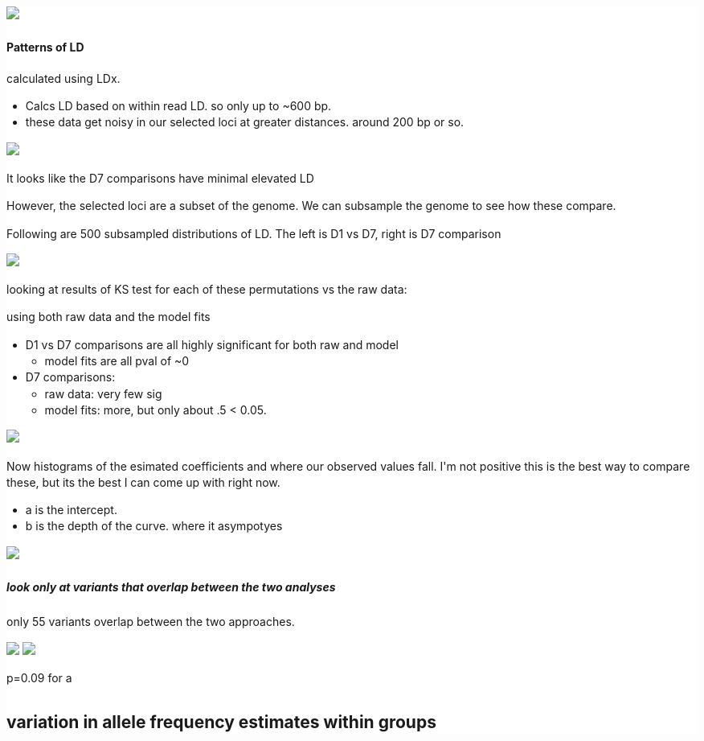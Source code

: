 <img src="https://github.com/rsbrennan/urchin_af/blob/master/figures/pval_hist.png" width="500">

#### Patterns of LD

calculated using LDx. 

- Calcs LD based on within read LD. so only up to ~600 bp. 
- these data get noisy in our selected loci at greater distances. around 200 bp or so. 

<img src="https://github.com/rsbrennan/urchin_af/blob/master/figures/ld_decay_4.png" width="500">

It looks like the D7 comparisons have minimal elevated LD

However, the selected loci are a subset of the genome. We can subsample the genome to see how these compare.

Following are 500 subsampled distributions of LD. The left is D1 vs D7, right is D7 comparison

<img src="https://github.com/rsbrennan/urchin_af/blob/master/figures/ld_1.png" width="700">

looking at results of KS test for each of these permutations vs the raw data:

using both raw data and the model fits

- D1 vs D7 comparisons are all highly significant for both raw and model
	+ model fits are all pval of ~0
- D7 comparisons:
	+ raw data: very few sig
	+ model fits: more, but only about .5 < 0.05. 

<img src="https://github.com/rsbrennan/urchin_af/blob/master/figures/ld_ks.png" width="700">


Now histograms of the esimated coefficients and where our observed values fall. I'm not positive this is the best way to compare these, but its the best I can come up with right now. 

- a is the intercept. 
- b is the depth of the curve. where it asympotyes

<img src="https://github.com/rsbrennan/urchin_af/blob/master/figures/ld_3.png" width="700">


##### look only at variants that overlap between the two analyses

only 55 variants overlap between the two approaches.

<img src="https://github.com/rsbrennan/urchin_af/blob/master/figures/ld_2.png" width="500">

<img src="https://github.com/rsbrennan/urchin_af/blob/master/figures/ld_4.png" width="500">

p=0.09 for a


## variation in allele frequency estimates within groups
